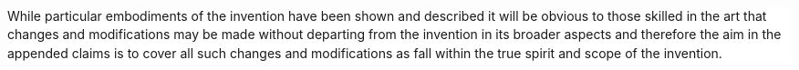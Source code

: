 While particular embodiments of the invention have been shown and described it will be obvious to those skilled in the art that changes and modifications may be made without departing from the invention in its broader aspects and therefore the aim in the appended claims is to cover all such changes and modifications as fall within the true spirit and scope of the invention.

